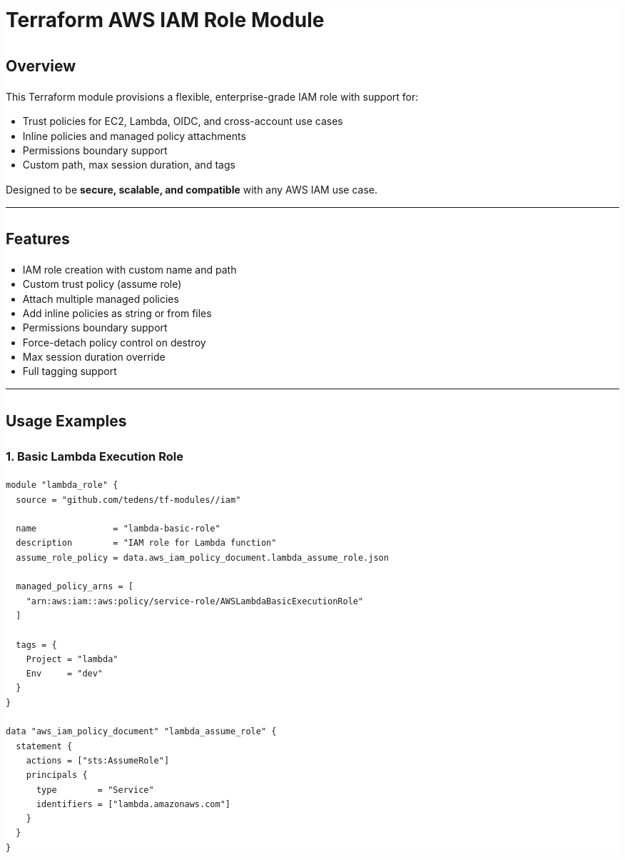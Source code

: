 # Terraform AWS IAM Role Module

## Overview

This Terraform module provisions a flexible, enterprise-grade IAM role with support for:

- Trust policies for EC2, Lambda, OIDC, and cross-account use cases
- Inline policies and managed policy attachments
- Permissions boundary support
- Custom path, max session duration, and tags

Designed to be **secure, scalable, and compatible** with any AWS IAM use case.

---

## Features

- IAM role creation with custom name and path
- Custom trust policy (assume role)
- Attach multiple managed policies
- Add inline policies as string or from files
- Permissions boundary support
- Force-detach policy control on destroy
- Max session duration override
- Full tagging support

---

## Usage Examples

### 1. Basic Lambda Execution Role

```hcl
module "lambda_role" {
  source = "github.com/tedens/tf-modules//iam"

  name               = "lambda-basic-role"
  description        = "IAM role for Lambda function"
  assume_role_policy = data.aws_iam_policy_document.lambda_assume_role.json

  managed_policy_arns = [
    "arn:aws:iam::aws:policy/service-role/AWSLambdaBasicExecutionRole"
  ]

  tags = {
    Project = "lambda"
    Env     = "dev"
  }
}

data "aws_iam_policy_document" "lambda_assume_role" {
  statement {
    actions = ["sts:AssumeRole"]
    principals {
      type        = "Service"
      identifiers = ["lambda.amazonaws.com"]
    }
  }
}
```
